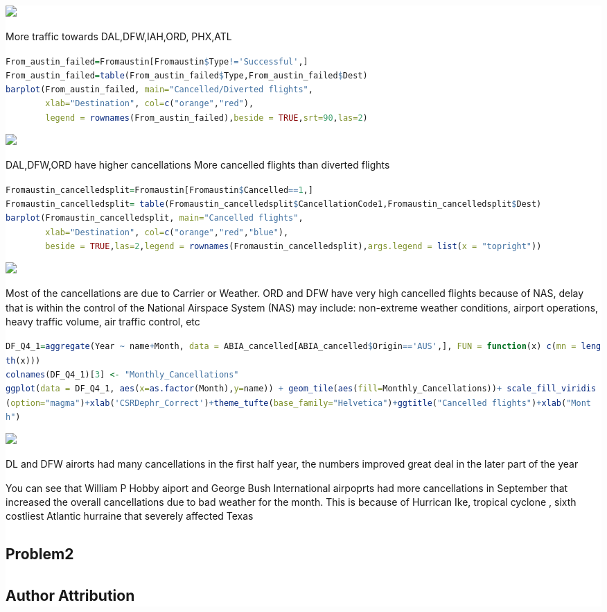 ![](Solutions_files/figure-markdown_github/unnamed-chunk-10-1.png)

More traffic towards DAL,DFW,IAH,ORD, PHX,ATL

``` r
From_austin_failed=Fromaustin[Fromaustin$Type!='Successful',]
From_austin_failed=table(From_austin_failed$Type,From_austin_failed$Dest)
barplot(From_austin_failed, main="Cancelled/Diverted flights",
        xlab="Destination", col=c("orange","red"),
        legend = rownames(From_austin_failed),beside = TRUE,srt=90,las=2)
```

![](Solutions_files/figure-markdown_github/unnamed-chunk-11-1.png)

DAL,DFW,ORD have higher cancellations More cancelled flights than diverted flights

``` r
Fromaustin_cancelledsplit=Fromaustin[Fromaustin$Cancelled==1,]
Fromaustin_cancelledsplit= table(Fromaustin_cancelledsplit$CancellationCode1,Fromaustin_cancelledsplit$Dest)
barplot(Fromaustin_cancelledsplit, main="Cancelled flights",
        xlab="Destination", col=c("orange","red","blue"),
        beside = TRUE,las=2,legend = rownames(Fromaustin_cancelledsplit),args.legend = list(x = "topright"))
```

![](Solutions_files/figure-markdown_github/unnamed-chunk-12-1.png)

Most of the cancellations are due to Carrier or Weather. ORD and DFW have very high cancelled flights because of NAS, delay that is within the control of the National Airspace System (NAS) may include: non-extreme weather conditions, airport operations, heavy traffic volume, air traffic control, etc

``` r
DF_Q4_1=aggregate(Year ~ name+Month, data = ABIA_cancelled[ABIA_cancelled$Origin=='AUS',], FUN = function(x) c(mn = length(x)))
colnames(DF_Q4_1)[3] <- "Monthly_Cancellations"
ggplot(data = DF_Q4_1, aes(x=as.factor(Month),y=name)) + geom_tile(aes(fill=Monthly_Cancellations))+ scale_fill_viridis(option="magma")+xlab('CSRDephr_Correct')+theme_tufte(base_family="Helvetica")+ggtitle("Cancelled flights")+xlab("Month")
```

![](Solutions_files/figure-markdown_github/unnamed-chunk-13-1.png)

DL and DFW airorts had many cancellations in the first half year, the numbers improved great deal in the later part of the year

You can see that William P Hobby aiport and George Bush International airpoprts had more cancellations in September that increased the overall cancellations due to bad weather for the month. This is because of Hurrican Ike, tropical cyclone , sixth costliest Atlantic hurraine that severely affected Texas

Problem2
--------

Author Attribution
------------------
